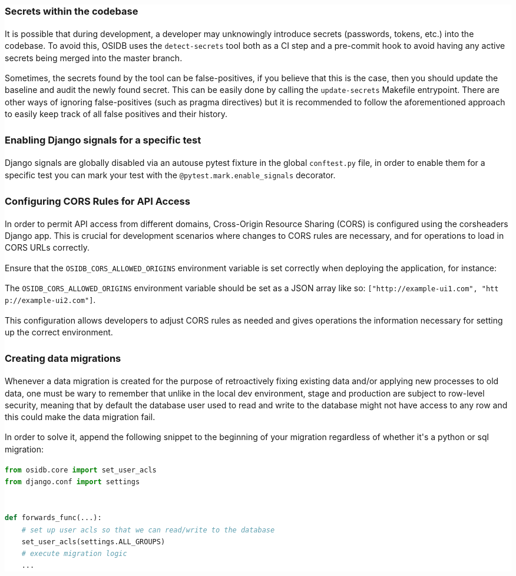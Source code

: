 ### Secrets within the codebase

It is possible that during development, a developer may unknowingly introduce secrets (passwords, tokens, etc.) into the codebase. To avoid this, OSIDB uses the `detect-secrets` tool both as a CI step and a pre-commit hook to avoid having any active secrets being merged into the master branch.

Sometimes, the secrets found by the tool can be false-positives, if you believe that this is the case, then you should update the baseline and audit the newly found secret. This can be easily done by calling the `update-secrets` Makefile entrypoint. There are other ways of ignoring false-positives (such as pragma directives) but it is recommended to follow the aforementioned approach to easily keep track of all false positives and their history.

### Enabling Django signals for a specific test

Django signals are globally disabled via an autouse pytest fixture in the
global `conftest.py` file, in order to enable them for a specific test
you can mark your test with the `@pytest.mark.enable_signals` decorator.

### Configuring CORS Rules for API Access

In order to permit API access from different domains, Cross-Origin Resource
Sharing (CORS) is configured using the corsheaders Django app.
This is crucial for development scenarios where changes to CORS rules are
necessary, and for operations to load in CORS URLs correctly.

Ensure that the `OSIDB_CORS_ALLOWED_ORIGINS` environment variable is set
correctly when deploying the application, for instance:

The `OSIDB_CORS_ALLOWED_ORIGINS` environment variable should be set as a JSON
array like so: `["http://example-ui1.com", "http://example-ui2.com"]`.

This configuration allows developers to adjust CORS rules as needed and gives
operations the information necessary for setting up the correct environment.

### Creating data migrations

Whenever a data migration is created for the purpose of retroactively fixing
existing data and/or applying new processes to old data, one must be wary to
remember that unlike in the local dev environment, stage and production are
subject to row-level security, meaning that by default the database user used
to read and write to the database might not have access to any row and this
could make the data migration fail.

In order to solve it, append the following snippet to the beginning of your
migration regardless of whether it's a python or sql migration:

```python
from osidb.core import set_user_acls
from django.conf import settings


def forwards_func(...):
    # set up user acls so that we can read/write to the database
    set_user_acls(settings.ALL_GROUPS)
    # execute migration logic
    ...
```

